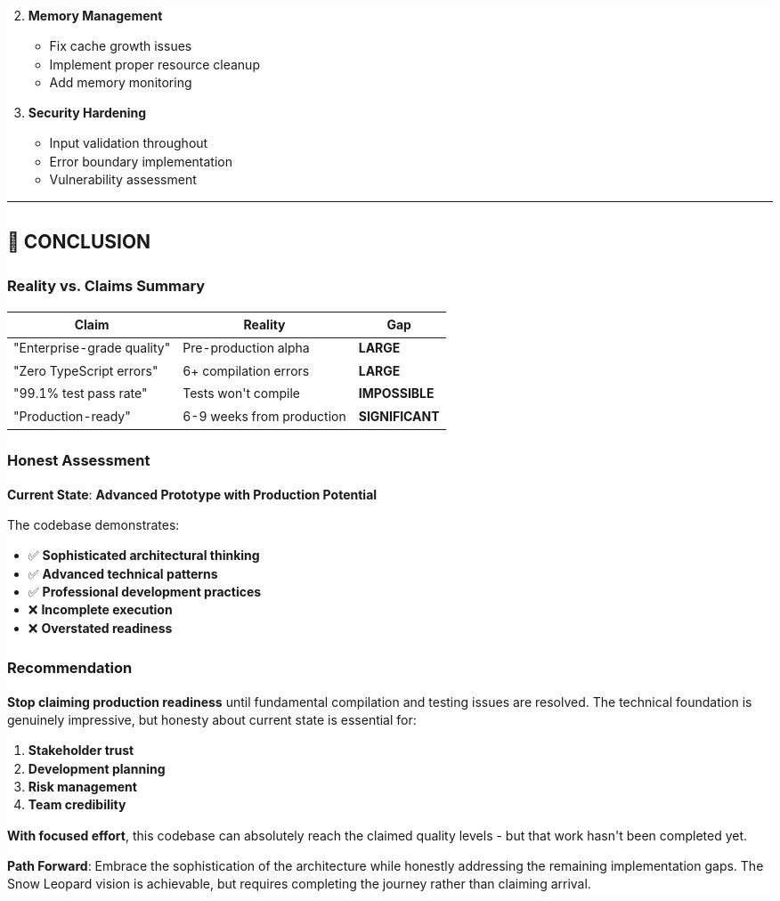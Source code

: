 2. **Memory Management**
   - Fix cache growth issues
   - Implement proper resource cleanup
   - Add memory monitoring

3. **Security Hardening**
   - Input validation throughout
   - Error boundary implementation
   - Vulnerability assessment

---

## 🏁 CONCLUSION

### Reality vs. Claims Summary

| Claim | Reality | Gap |
|-------|---------|-----|
| "Enterprise-grade quality" | Pre-production alpha | **LARGE** |
| "Zero TypeScript errors" | 6+ compilation errors | **LARGE** |
| "99.1% test pass rate" | Tests won't compile | **IMPOSSIBLE** |
| "Production-ready" | 6-9 weeks from production | **SIGNIFICANT** |

### Honest Assessment

**Current State**: **Advanced Prototype with Production Potential**

The codebase demonstrates:
- ✅ **Sophisticated architectural thinking**
- ✅ **Advanced technical patterns**
- ✅ **Professional development practices**
- ❌ **Incomplete execution**
- ❌ **Overstated readiness**

### Recommendation

**Stop claiming production readiness** until fundamental compilation and testing issues are resolved. The technical foundation is genuinely impressive, but honesty about current state is essential for:

1. **Stakeholder trust**
2. **Development planning** 
3. **Risk management**
4. **Team credibility**

**With focused effort**, this codebase can absolutely reach the claimed quality levels - but that work hasn't been completed yet.

**Path Forward**: Embrace the sophistication of the architecture while honestly addressing the remaining implementation gaps. The Snow Leopard vision is achievable, but requires completing the journey rather than claiming arrival.
